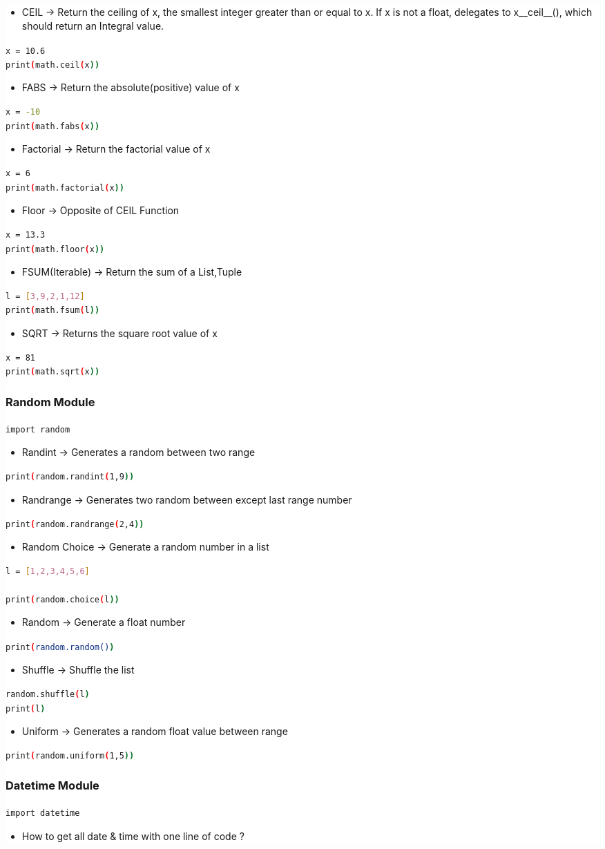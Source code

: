 - CEIL -> Return the ceiling of x, the smallest integer greater than or equal to x. If x is not a float, delegates to x__ceil__(), which should return an Integral value.
```bash
x = 10.6
print(math.ceil(x))
```
- FABS -> Return the absolute(positive) value of x
```bash
x = -10
print(math.fabs(x))
```
- Factorial -> Return the factorial value of x
```bash
x = 6
print(math.factorial(x))
```
- Floor -> Opposite of CEIL Function
```bash
x = 13.3
print(math.floor(x))
```
- FSUM(Iterable) -> Return the sum of a List,Tuple
```bash
l = [3,9,2,1,12]
print(math.fsum(l))
```
- SQRT -> Returns the square root value of x
```bash
x = 81
print(math.sqrt(x))
```
### Random Module
```bash
import random
```
- Randint -> Generates a random between two range
```bash
print(random.randint(1,9))
```
- Randrange -> Generates two random between except last range number
```bash
print(random.randrange(2,4))
```
- Random Choice -> Generate a random number in a list
```bash
l = [1,2,3,4,5,6]

print(random.choice(l))
```
- Random -> Generate a float number 
```bash
print(random.random())
```
- Shuffle -> Shuffle the list 
```bash
random.shuffle(l)
print(l)
```
- Uniform -> Generates a random float value between range
```bash
print(random.uniform(1,5))
```
### Datetime Module
```bash
import datetime
```
- How to get all date & time with one line of code ?
```bash
```